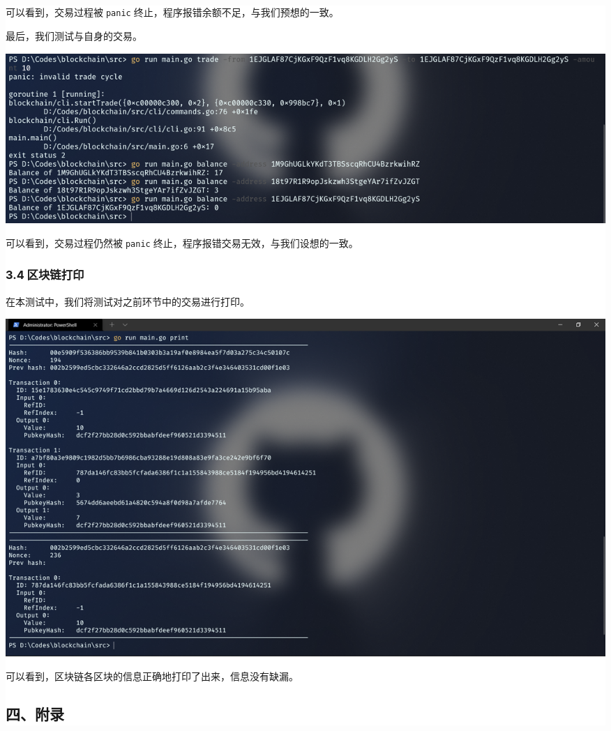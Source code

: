 可以看到，交易过程被 `panic` 终止，程序报错余额不足，与我们预想的一致。

最后，我们测试与自身的交易。

![](images/trade3.png)

可以看到，交易过程仍然被 `panic` 终止，程序报错交易无效，与我们设想的一致。

### 3.4 区块链打印

在本测试中，我们将测试对之前环节中的交易进行打印。

![打印](images/print.png)

可以看到，区块链各区块的信息正确地打印了出来，信息没有缺漏。

## 四、附录
